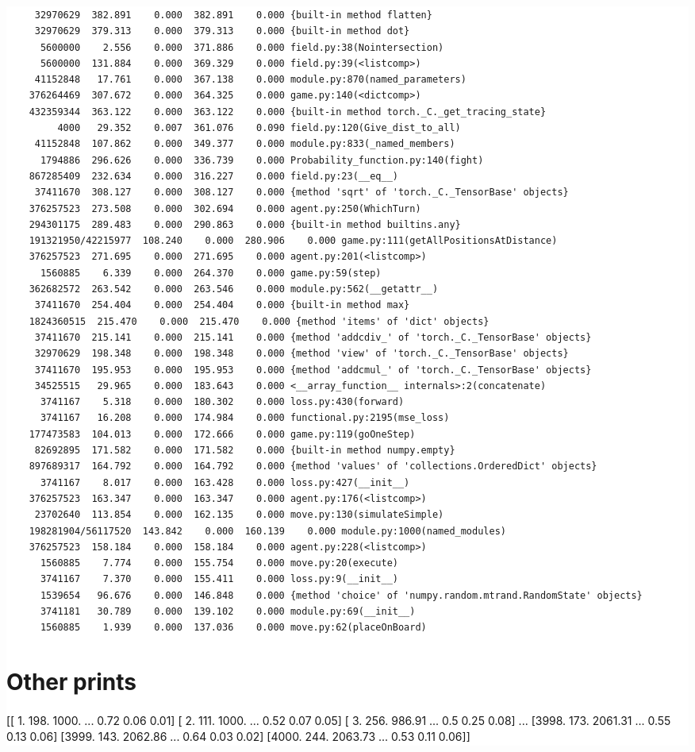         32970629  382.891    0.000  382.891    0.000 {built-in method flatten}
         32970629  379.313    0.000  379.313    0.000 {built-in method dot}
          5600000    2.556    0.000  371.886    0.000 field.py:38(Nointersection)
          5600000  131.884    0.000  369.329    0.000 field.py:39(<listcomp>)
         41152848   17.761    0.000  367.138    0.000 module.py:870(named_parameters)
        376264469  307.672    0.000  364.325    0.000 game.py:140(<dictcomp>)
        432359344  363.122    0.000  363.122    0.000 {built-in method torch._C._get_tracing_state}
             4000   29.352    0.007  361.076    0.090 field.py:120(Give_dist_to_all)
         41152848  107.862    0.000  349.377    0.000 module.py:833(_named_members)
          1794886  296.626    0.000  336.739    0.000 Probability_function.py:140(fight)
        867285409  232.634    0.000  316.227    0.000 field.py:23(__eq__)
         37411670  308.127    0.000  308.127    0.000 {method 'sqrt' of 'torch._C._TensorBase' objects}
        376257523  273.508    0.000  302.694    0.000 agent.py:250(WhichTurn)
        294301175  289.483    0.000  290.863    0.000 {built-in method builtins.any}
        191321950/42215977  108.240    0.000  280.906    0.000 game.py:111(getAllPositionsAtDistance)
        376257523  271.695    0.000  271.695    0.000 agent.py:201(<listcomp>)
          1560885    6.339    0.000  264.370    0.000 game.py:59(step)
        362682572  263.542    0.000  263.546    0.000 module.py:562(__getattr__)
         37411670  254.404    0.000  254.404    0.000 {built-in method max}
        1824360515  215.470    0.000  215.470    0.000 {method 'items' of 'dict' objects}
         37411670  215.141    0.000  215.141    0.000 {method 'addcdiv_' of 'torch._C._TensorBase' objects}
         32970629  198.348    0.000  198.348    0.000 {method 'view' of 'torch._C._TensorBase' objects}
         37411670  195.953    0.000  195.953    0.000 {method 'addcmul_' of 'torch._C._TensorBase' objects}
         34525515   29.965    0.000  183.643    0.000 <__array_function__ internals>:2(concatenate)
          3741167    5.318    0.000  180.302    0.000 loss.py:430(forward)
          3741167   16.208    0.000  174.984    0.000 functional.py:2195(mse_loss)
        177473583  104.013    0.000  172.666    0.000 game.py:119(goOneStep)
         82692895  171.582    0.000  171.582    0.000 {built-in method numpy.empty}
        897689317  164.792    0.000  164.792    0.000 {method 'values' of 'collections.OrderedDict' objects}
          3741167    8.017    0.000  163.428    0.000 loss.py:427(__init__)
        376257523  163.347    0.000  163.347    0.000 agent.py:176(<listcomp>)
         23702640  113.854    0.000  162.135    0.000 move.py:130(simulateSimple)
        198281904/56117520  143.842    0.000  160.139    0.000 module.py:1000(named_modules)
        376257523  158.184    0.000  158.184    0.000 agent.py:228(<listcomp>)
          1560885    7.774    0.000  155.754    0.000 move.py:20(execute)
          3741167    7.370    0.000  155.411    0.000 loss.py:9(__init__)
          1539654   96.676    0.000  146.848    0.000 {method 'choice' of 'numpy.random.mtrand.RandomState' objects}
          3741181   30.789    0.000  139.102    0.000 module.py:69(__init__)
          1560885    1.939    0.000  137.036    0.000 move.py:62(placeOnBoard)


# Other prints

[[   1.    198.   1000.   ...    0.72    0.06    0.01]
 [   2.    111.   1000.   ...    0.52    0.07    0.05]
 [   3.    256.    986.91 ...    0.5     0.25    0.08]
 ...
 [3998.    173.   2061.31 ...    0.55    0.13    0.06]
 [3999.    143.   2062.86 ...    0.64    0.03    0.02]
 [4000.    244.   2063.73 ...    0.53    0.11    0.06]]
